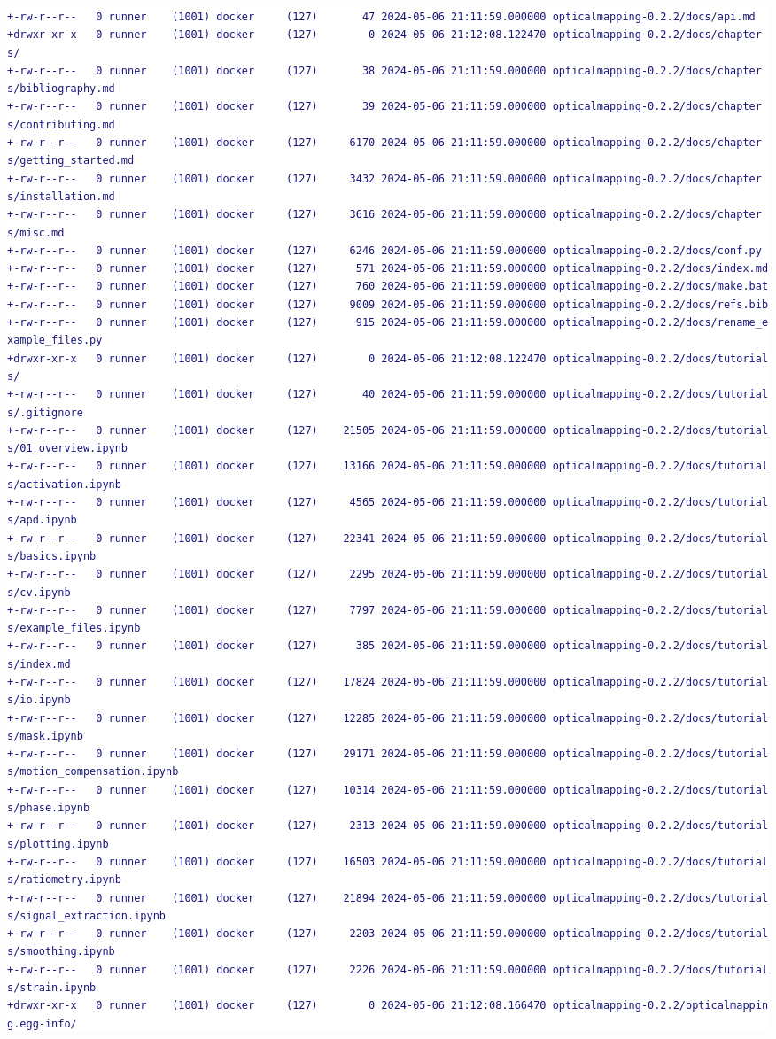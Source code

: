 ```diff
+-rw-r--r--   0 runner    (1001) docker     (127)       47 2024-05-06 21:11:59.000000 opticalmapping-0.2.2/docs/api.md
+drwxr-xr-x   0 runner    (1001) docker     (127)        0 2024-05-06 21:12:08.122470 opticalmapping-0.2.2/docs/chapters/
+-rw-r--r--   0 runner    (1001) docker     (127)       38 2024-05-06 21:11:59.000000 opticalmapping-0.2.2/docs/chapters/bibliography.md
+-rw-r--r--   0 runner    (1001) docker     (127)       39 2024-05-06 21:11:59.000000 opticalmapping-0.2.2/docs/chapters/contributing.md
+-rw-r--r--   0 runner    (1001) docker     (127)     6170 2024-05-06 21:11:59.000000 opticalmapping-0.2.2/docs/chapters/getting_started.md
+-rw-r--r--   0 runner    (1001) docker     (127)     3432 2024-05-06 21:11:59.000000 opticalmapping-0.2.2/docs/chapters/installation.md
+-rw-r--r--   0 runner    (1001) docker     (127)     3616 2024-05-06 21:11:59.000000 opticalmapping-0.2.2/docs/chapters/misc.md
+-rw-r--r--   0 runner    (1001) docker     (127)     6246 2024-05-06 21:11:59.000000 opticalmapping-0.2.2/docs/conf.py
+-rw-r--r--   0 runner    (1001) docker     (127)      571 2024-05-06 21:11:59.000000 opticalmapping-0.2.2/docs/index.md
+-rw-r--r--   0 runner    (1001) docker     (127)      760 2024-05-06 21:11:59.000000 opticalmapping-0.2.2/docs/make.bat
+-rw-r--r--   0 runner    (1001) docker     (127)     9009 2024-05-06 21:11:59.000000 opticalmapping-0.2.2/docs/refs.bib
+-rw-r--r--   0 runner    (1001) docker     (127)      915 2024-05-06 21:11:59.000000 opticalmapping-0.2.2/docs/rename_example_files.py
+drwxr-xr-x   0 runner    (1001) docker     (127)        0 2024-05-06 21:12:08.122470 opticalmapping-0.2.2/docs/tutorials/
+-rw-r--r--   0 runner    (1001) docker     (127)       40 2024-05-06 21:11:59.000000 opticalmapping-0.2.2/docs/tutorials/.gitignore
+-rw-r--r--   0 runner    (1001) docker     (127)    21505 2024-05-06 21:11:59.000000 opticalmapping-0.2.2/docs/tutorials/01_overview.ipynb
+-rw-r--r--   0 runner    (1001) docker     (127)    13166 2024-05-06 21:11:59.000000 opticalmapping-0.2.2/docs/tutorials/activation.ipynb
+-rw-r--r--   0 runner    (1001) docker     (127)     4565 2024-05-06 21:11:59.000000 opticalmapping-0.2.2/docs/tutorials/apd.ipynb
+-rw-r--r--   0 runner    (1001) docker     (127)    22341 2024-05-06 21:11:59.000000 opticalmapping-0.2.2/docs/tutorials/basics.ipynb
+-rw-r--r--   0 runner    (1001) docker     (127)     2295 2024-05-06 21:11:59.000000 opticalmapping-0.2.2/docs/tutorials/cv.ipynb
+-rw-r--r--   0 runner    (1001) docker     (127)     7797 2024-05-06 21:11:59.000000 opticalmapping-0.2.2/docs/tutorials/example_files.ipynb
+-rw-r--r--   0 runner    (1001) docker     (127)      385 2024-05-06 21:11:59.000000 opticalmapping-0.2.2/docs/tutorials/index.md
+-rw-r--r--   0 runner    (1001) docker     (127)    17824 2024-05-06 21:11:59.000000 opticalmapping-0.2.2/docs/tutorials/io.ipynb
+-rw-r--r--   0 runner    (1001) docker     (127)    12285 2024-05-06 21:11:59.000000 opticalmapping-0.2.2/docs/tutorials/mask.ipynb
+-rw-r--r--   0 runner    (1001) docker     (127)    29171 2024-05-06 21:11:59.000000 opticalmapping-0.2.2/docs/tutorials/motion_compensation.ipynb
+-rw-r--r--   0 runner    (1001) docker     (127)    10314 2024-05-06 21:11:59.000000 opticalmapping-0.2.2/docs/tutorials/phase.ipynb
+-rw-r--r--   0 runner    (1001) docker     (127)     2313 2024-05-06 21:11:59.000000 opticalmapping-0.2.2/docs/tutorials/plotting.ipynb
+-rw-r--r--   0 runner    (1001) docker     (127)    16503 2024-05-06 21:11:59.000000 opticalmapping-0.2.2/docs/tutorials/ratiometry.ipynb
+-rw-r--r--   0 runner    (1001) docker     (127)    21894 2024-05-06 21:11:59.000000 opticalmapping-0.2.2/docs/tutorials/signal_extraction.ipynb
+-rw-r--r--   0 runner    (1001) docker     (127)     2203 2024-05-06 21:11:59.000000 opticalmapping-0.2.2/docs/tutorials/smoothing.ipynb
+-rw-r--r--   0 runner    (1001) docker     (127)     2226 2024-05-06 21:11:59.000000 opticalmapping-0.2.2/docs/tutorials/strain.ipynb
+drwxr-xr-x   0 runner    (1001) docker     (127)        0 2024-05-06 21:12:08.166470 opticalmapping-0.2.2/opticalmapping.egg-info/
```